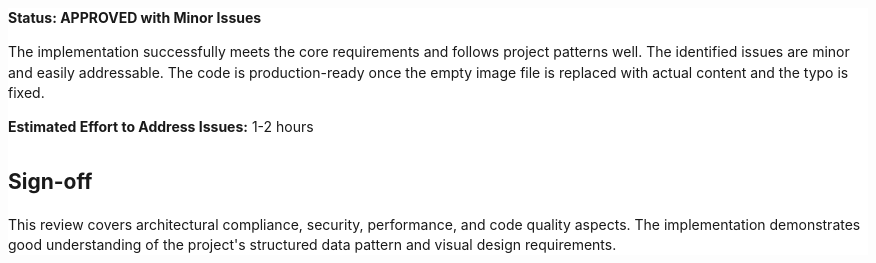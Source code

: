 **Status: APPROVED with Minor Issues**

The implementation successfully meets the core requirements and follows project patterns well. The identified issues are minor and easily addressable. The code is production-ready once the empty image file is replaced with actual content and the typo is fixed.

**Estimated Effort to Address Issues:** 1-2 hours

## Sign-off

This review covers architectural compliance, security, performance, and code quality aspects. The implementation demonstrates good understanding of the project's structured data pattern and visual design requirements.